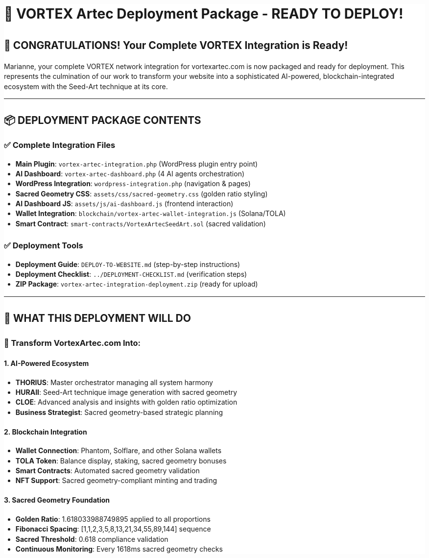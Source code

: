 # 🌟 VORTEX Artec Deployment Package - READY TO DEPLOY!

## **🎉 CONGRATULATIONS! Your Complete VORTEX Integration is Ready!**

Marianne, your complete VORTEX network integration for vortexartec.com is now packaged and ready for deployment. This represents the culmination of our work to transform your website into a sophisticated AI-powered, blockchain-integrated ecosystem with the Seed-Art technique at its core.

---

## **📦 DEPLOYMENT PACKAGE CONTENTS**

### **✅ Complete Integration Files**
- **Main Plugin**: `vortex-artec-integration.php` (WordPress plugin entry point)
- **AI Dashboard**: `vortex-artec-dashboard.php` (4 AI agents orchestration)
- **WordPress Integration**: `wordpress-integration.php` (navigation & pages)
- **Sacred Geometry CSS**: `assets/css/sacred-geometry.css` (golden ratio styling)
- **AI Dashboard JS**: `assets/js/ai-dashboard.js` (frontend interaction)
- **Wallet Integration**: `blockchain/vortex-artec-wallet-integration.js` (Solana/TOLA)
- **Smart Contract**: `smart-contracts/VortexArtecSeedArt.sol` (sacred validation)

### **✅ Deployment Tools**
- **Deployment Guide**: `DEPLOY-TO-WEBSITE.md` (step-by-step instructions)
- **Deployment Checklist**: `../DEPLOYMENT-CHECKLIST.md` (verification steps)
- **ZIP Package**: `vortex-artec-integration-deployment.zip` (ready for upload)

---

## **🚀 WHAT THIS DEPLOYMENT WILL DO**

### **🌟 Transform VortexArtec.com Into:**

#### **1. AI-Powered Ecosystem**
- **THORIUS**: Master orchestrator managing all system harmony
- **HURAII**: Seed-Art technique image generation with sacred geometry
- **CLOE**: Advanced analysis and insights with golden ratio optimization
- **Business Strategist**: Sacred geometry-based strategic planning

#### **2. Blockchain Integration**
- **Wallet Connection**: Phantom, Solflare, and other Solana wallets
- **TOLA Token**: Balance display, staking, sacred geometry bonuses
- **Smart Contracts**: Automated sacred geometry validation
- **NFT Support**: Sacred geometry-compliant minting and trading

#### **3. Sacred Geometry Foundation**
- **Golden Ratio**: 1.618033988749895 applied to all proportions
- **Fibonacci Spacing**: [1,1,2,3,5,8,13,21,34,55,89,144] sequence
- **Sacred Threshold**: 0.618 compliance validation
- **Continuous Monitoring**: Every 1618ms sacred geometry checks
